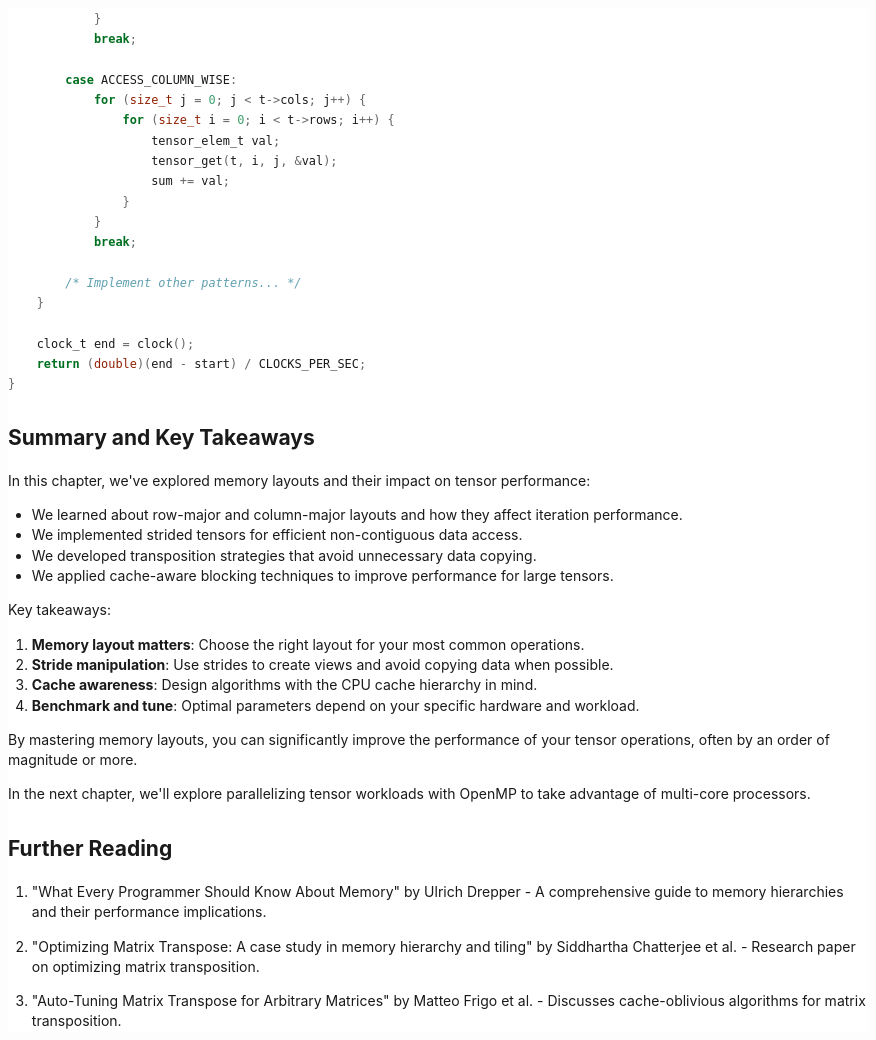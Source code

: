 ```c
            }
            break;
            
        case ACCESS_COLUMN_WISE:
            for (size_t j = 0; j < t->cols; j++) {
                for (size_t i = 0; i < t->rows; i++) {
                    tensor_elem_t val;
                    tensor_get(t, i, j, &val);
                    sum += val;
                }
            }
            break;
            
        /* Implement other patterns... */
    }
    
    clock_t end = clock();
    return (double)(end - start) / CLOCKS_PER_SEC;
}
```

## Summary and Key Takeaways

In this chapter, we've explored memory layouts and their impact on tensor performance:

- We learned about row-major and column-major layouts and how they affect iteration performance.
- We implemented strided tensors for efficient non-contiguous data access.
- We developed transposition strategies that avoid unnecessary data copying.
- We applied cache-aware blocking techniques to improve performance for large tensors.

Key takeaways:

1. **Memory layout matters**: Choose the right layout for your most common operations.
2. **Stride manipulation**: Use strides to create views and avoid copying data when possible.
3. **Cache awareness**: Design algorithms with the CPU cache hierarchy in mind.
4. **Benchmark and tune**: Optimal parameters depend on your specific hardware and workload.

By mastering memory layouts, you can significantly improve the performance of your tensor operations, often by an order of magnitude or more.

In the next chapter, we'll explore parallelizing tensor workloads with OpenMP to take advantage of multi-core processors.

## Further Reading

1. "What Every Programmer Should Know About Memory" by Ulrich Drepper - A comprehensive guide to memory hierarchies and their performance implications.

2. "Optimizing Matrix Transpose: A case study in memory hierarchy and tiling" by Siddhartha Chatterjee et al. - Research paper on optimizing matrix transposition.

3. "Auto-Tuning Matrix Transpose for Arbitrary Matrices" by Matteo Frigo et al. - Discusses cache-oblivious algorithms for matrix transposition.